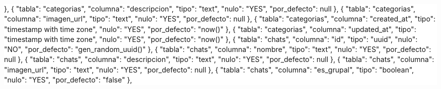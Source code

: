   },
  {
    "tabla": "categorias",
    "columna": "descripcion",
    "tipo": "text",
    "nulo": "YES",
    "por_defecto": null
  },
  {
    "tabla": "categorias",
    "columna": "imagen_url",
    "tipo": "text",
    "nulo": "YES",
    "por_defecto": null
  },
  {
    "tabla": "categorias",
    "columna": "created_at",
    "tipo": "timestamp with time zone",
    "nulo": "YES",
    "por_defecto": "now()"
  },
  {
    "tabla": "categorias",
    "columna": "updated_at",
    "tipo": "timestamp with time zone",
    "nulo": "YES",
    "por_defecto": "now()"
  },
  {
    "tabla": "chats",
    "columna": "id",
    "tipo": "uuid",
    "nulo": "NO",
    "por_defecto": "gen_random_uuid()"
  },
  {
    "tabla": "chats",
    "columna": "nombre",
    "tipo": "text",
    "nulo": "YES",
    "por_defecto": null
  },
  {
    "tabla": "chats",
    "columna": "descripcion",
    "tipo": "text",
    "nulo": "YES",
    "por_defecto": null
  },
  {
    "tabla": "chats",
    "columna": "imagen_url",
    "tipo": "text",
    "nulo": "YES",
    "por_defecto": null
  },
  {
    "tabla": "chats",
    "columna": "es_grupal",
    "tipo": "boolean",
    "nulo": "YES",
    "por_defecto": "false"
  },
